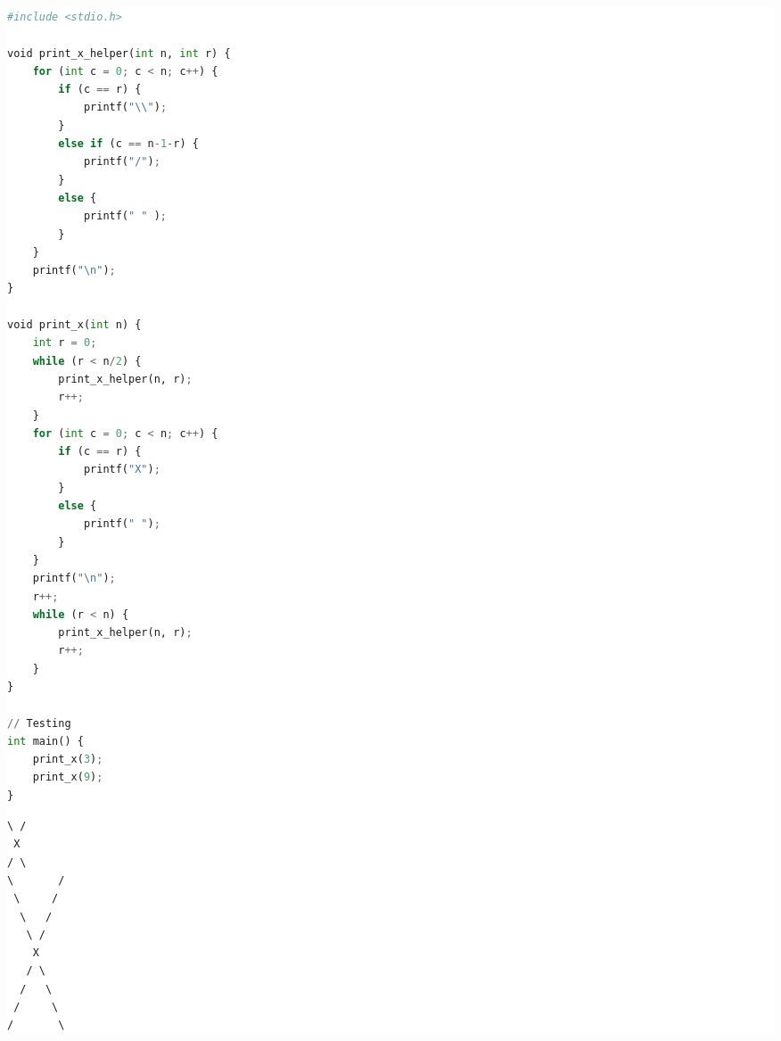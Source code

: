 
```python
#include <stdio.h>

void print_x_helper(int n, int r) {
    for (int c = 0; c < n; c++) {
        if (c == r) {
            printf("\\");
        }
        else if (c == n-1-r) {
            printf("/");
        }
        else {
            printf(" " );
        }
    }
    printf("\n");
}

void print_x(int n) {
    int r = 0;
    while (r < n/2) {
        print_x_helper(n, r);
        r++;
    }
    for (int c = 0; c < n; c++) {
        if (c == r) {
            printf("X");
        }
        else {
            printf(" ");
        }
    }
    printf("\n");
    r++;
    while (r < n) {
        print_x_helper(n, r);
        r++;
    }
}

// Testing
int main() {
    print_x(3);
    print_x(9);
}
```

    \ /
     X 
    / \
    \       /
     \     / 
      \   /  
       \ /   
        X    
       / \   
      /   \  
     /     \ 
    /       \
